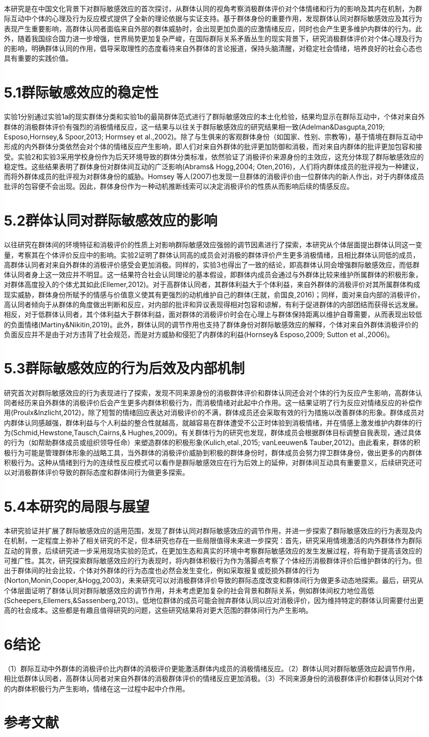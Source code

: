 本研究是在中国文化背景下对群际敏感效应的首次探讨，从群体认同的视角考察消极群体评价对个体情绪和行为的影响及其内在机制，为群际互动中个体的心理及行为反应模式提供了全新的理论依据与实证支持。基于群体身份的重要作用，发现群体认同对群际敏感效应及其行为表现产生重要影响，高群体认同者面临来自外部的群体威胁时，会出现更加负面的应激情绪反应，同时也会产生更多维护内群体的行为。此外，随着我国综合国力进一步增强，世界局势更加复杂严峻，在国际群际关系矛盾丛生的现实背景下，研究消极群体评价对个体心理及行为的影响，明确群体认同的作用，倡导采取理性的态度看待来自外群体的言论报道，保持头脑清醒，对稳定社会情绪，培养良好的社会心态也具有重要的实践价值。

# 5.1群际敏感效应的稳定性

实验1分别通过实验1a的现实群体分类和实验1b的最简群体范式进行了群际敏感效应的本土化检验，结果均显示在群际互动中，个体对来自外群体的消极群体评价有强烈的消极情绪反应，这一结果与以往关于群际敏感效应的研究结果相一致(Adelman&Dasgupta,2019; Esposo,Hornsey,& Spoor,2013; Hormsey et al.,2002)。除了与生俱来的客观群体身份（如国家、性别、宗教等)，基于情境在群际互动中形成的内外群体分类依然会对个体的情绪反应产生影响，即人们对来自外群体的批评更加防御和消极，而对来自内群体的批评更加包容和接受。实验2和实验3采用学校身份作为后天环境导致的群体分类标准，依然验证了消极评价来源身份的主效应，这充分体现了群际敏感效应的稳定性。这些结果表明了群体身份对群体间互动的广泛影响(Abrams& Hogg,2004; Oten,2016)，人们将内群体成员的批评视为一种建议，而将外群体成员的批评视为对群体身份的威胁。Homsey 等人(2007)也发现一旦群体的消极评价由一位群体内的新人作出，对于内群体成员批评的包容便不会出现。因此，群体身份作为一种动机推断线索可以决定消极评价的性质从而影响后续的情感反应。

# 5.2群体认同对群际敏感效应的影响

以往研究在群体间的环境特征和消极评价的性质上对影响群际敏感效应强弱的调节因素进行了探索，本研究从个体层面提出群体认同这一变量，考察其在个体评价反应中的影响。实验2证明了群体认同高的成员会对消极的群体评价产生更多消极情绪，且相比群体认同低的成员，高群体认同者对来自外群体的消极评价感受会更加消极。同样的，实验3也得出了一致的结论，即高群体认同会增强群际敏感效应，而低群体认同者身上这一效应并不明显。这一结果符合社会认同理论的基本假设，即群体内成员会通过与外群体比较来维护所属群体的积极形象，对群体高度投入的个体尤其如此(Ellemer,2012)。对于高群体认同者，其群体利益大于个体利益，来自外群体的消极评价对其所属群体构成现实威胁，群体身份所赋予的情感与价值意义使其有更强烈的动机维护自己的群体(王就，俞国良,2016)；同样，面对来自内部的消极评价，高认同者倾向于从群体的角度做出判断和反应，对内部的批评和异议表现得相对包容和谅解，有利于促进群体的内部团结而获得长远发展。相反，对于低群体认同者，其个体利益大于群体利益，面对群体的消极评价时会在心理上与群体保持距离以维护自尊需要，从而表现出较低的负面情绪(Martiny&Nikitin,2019)。此外，群体认同的调节作用也支持了群体身份对群际敏感效应的解释，个体对来自外群体消极评价的负面反应并不是由于对方违背了社会规范，而是对方威胁和侵犯了内群体的利益(Hornsey& Esposo,2009; Sutton et al.,2006)。

# 5.3群际敏感效应的行为后效及内部机制

研究首次对群际敏感效应的行为表现进行了探索，发现不同来源身份的消极群体评价和群体认同还会对个体的行为反应产生影响，高群体认同者经历来自外群体的消极评价后会产生更多内群体积极行为，而消极情绪对此起中介作用。这一结果证明了行为反应对情绪反应的补偿作用(Proulx&Inzlicht,2012)，除了短暂的情绪回应表达对消极评价的不满，群体成员还会采取有效的行为措施以改善群体的形象。群体成员对内群体认同感越强，群体利益与个人利益的整合性就越高，就越容易在群体遭受不公正时体验到消极情绪，并在情感上激发维护内群体的行为(Schmid,Hewstone,Tausch,Cairns,& Hughes,2009)。有关群体行为的研究也发现，群体成员会根据群体目标调整自我表现，通过具体的行为（如帮助群体成员或组织领导任命）来塑造群体的积极形象(Kulich,etal.,2015; vanLeeuwen& Tauber,2012)。由此看来，群体的积极行为可能是管理群体形象的战略工具，当外群体的消极评价威胁到积极的群体身份时，群体成员会努力捍卫群体身份，做出更多的内群体积极行为。这种从情绪到行为的连续性反应模式可以看作是群际敏感效应在行为后效上的延伸，对群体间互动具有重要意义，后续研究还可以对消极群体评价导致的群际态度和群体间行为做更多探索。

# 5.4本研究的局限与展望

本研究验证并扩展了群际敏感效应的适用范围，发现了群体认同对群际敏感效应的调节作用，并进一步探索了群际敏感效应的行为表现及内在机制，一定程度上弥补了相关研究的不足，但本研究也存在一些局限值得未来进一步探究：首先，研究采用情境激活的内外群体作为群际互动的背景，后续研究进一步采用现场实验的范式，在更加生态和真实的环境中考察群际敏感效应的发生发展过程，将有助于提高该效应的可推广性。其次，研究探索群际敏感效应的行为表现时，将内群体积极行为作为落脚点考察了个体经历消极群体评价后维护群体的行为。但出于群体间的社会比较，个体对外群体的行为态度也必然会发生变化，例如采取报复或贬损外群体的行为(Norton,Monin,Cooper,&Hogg,2003)，未来研究可以对消极群体评价导致的群际态度改变和群体间行为做更多动态地探索。最后，研究从个体层面证明了群体认同对群际敏感效应的调节作用，并未考虑更加复杂的社会背景和群际关系，例如群体间权力地位高低(Scheepers,Ellemers,&Sassenberg,2013)。低地位群体的成员可能会抛弃群体认同以应对消极评价，因为维持特定的群体认同需要付出更高的社会成本。这些都是有趣且值得研究的问题，这些研究结果将对更大范围的群体间行为产生影响。

# 6结论

（1）群际互动中外群体的消极评价比内群体的消极评价更能激活群体内成员的消极情绪反应。（2）群体认同对群际敏感效应起调节作用，相比低群体认同者，高群体认同者对来自外群体的消极群体评价的情绪反应更加消极。（3）不同来源身份的消极群体评价和群体认同对个体的内群体积极行为产生影响，情绪在这一过程中起中介作用。

# 参考文献
